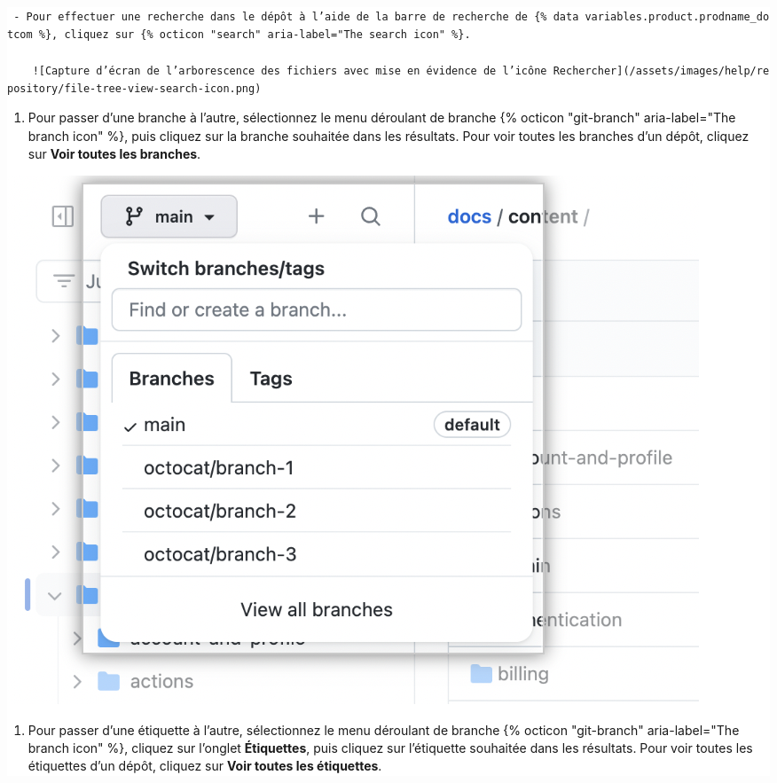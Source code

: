      - Pour effectuer une recherche dans le dépôt à l’aide de la barre de recherche de {% data variables.product.prodname_dotcom %}, cliquez sur {% octicon "search" aria-label="The search icon" %}.

        ![Capture d’écran de l’arborescence des fichiers avec mise en évidence de l’icône Rechercher](/assets/images/help/repository/file-tree-view-search-icon.png)

1. Pour passer d’une branche à l’autre, sélectionnez le menu déroulant de branche {% octicon "git-branch" aria-label="The branch icon" %}, puis cliquez sur la branche souhaitée dans les résultats. Pour voir toutes les branches d’un dépôt, cliquez sur **Voir toutes les branches**.

  ![Capture d’écran de l’arborescence des fichiers avec mise en évidence de l’onglet « Branches » du menu déroulant de branche](/assets/images/help/repository/file-tree-view-branch-dropdown.png)

1. Pour passer d’une étiquette à l’autre, sélectionnez le menu déroulant de branche {% octicon "git-branch" aria-label="The branch icon" %}, cliquez sur l’onglet **Étiquettes**, puis cliquez sur l’étiquette souhaitée dans les résultats. Pour voir toutes les étiquettes d’un dépôt, cliquez sur **Voir toutes les étiquettes**.
